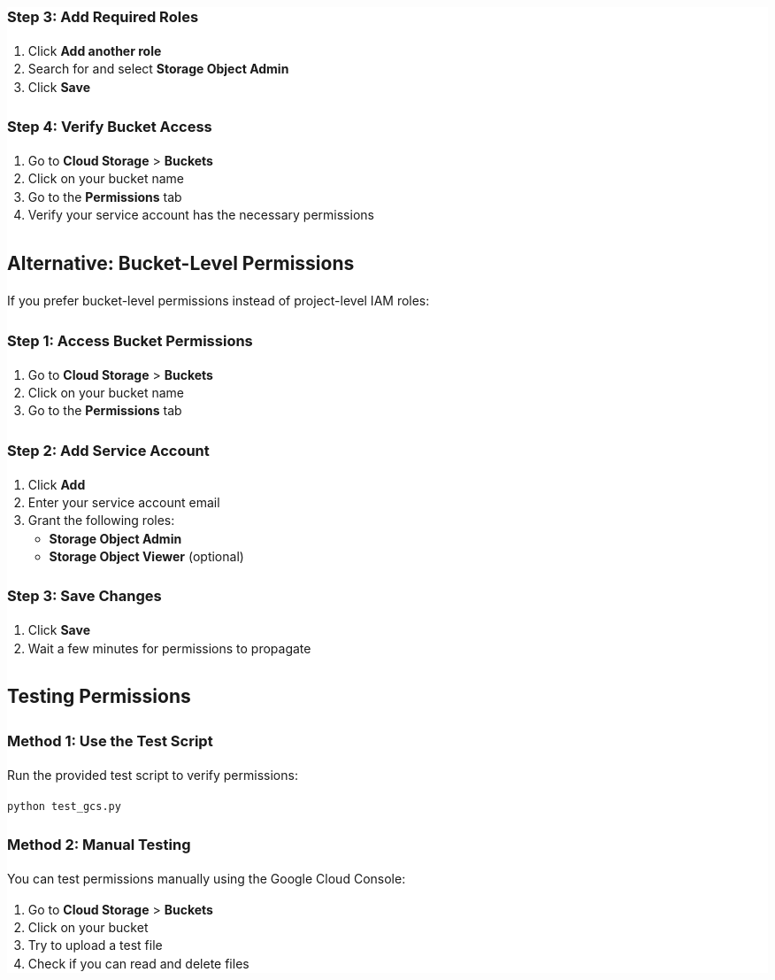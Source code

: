 ### Step 3: Add Required Roles

1. Click **Add another role**
2. Search for and select **Storage Object Admin**
3. Click **Save**

### Step 4: Verify Bucket Access

1. Go to **Cloud Storage** > **Buckets**
2. Click on your bucket name
3. Go to the **Permissions** tab
4. Verify your service account has the necessary permissions

## Alternative: Bucket-Level Permissions

If you prefer bucket-level permissions instead of project-level IAM roles:

### Step 1: Access Bucket Permissions

1. Go to **Cloud Storage** > **Buckets**
2. Click on your bucket name
3. Go to the **Permissions** tab

### Step 2: Add Service Account

1. Click **Add**
2. Enter your service account email
3. Grant the following roles:
   - **Storage Object Admin**
   - **Storage Object Viewer** (optional)

### Step 3: Save Changes

1. Click **Save**
2. Wait a few minutes for permissions to propagate

## Testing Permissions

### Method 1: Use the Test Script

Run the provided test script to verify permissions:

```bash
python test_gcs.py
```

### Method 2: Manual Testing

You can test permissions manually using the Google Cloud Console:

1. Go to **Cloud Storage** > **Buckets**
2. Click on your bucket
3. Try to upload a test file
4. Check if you can read and delete files
